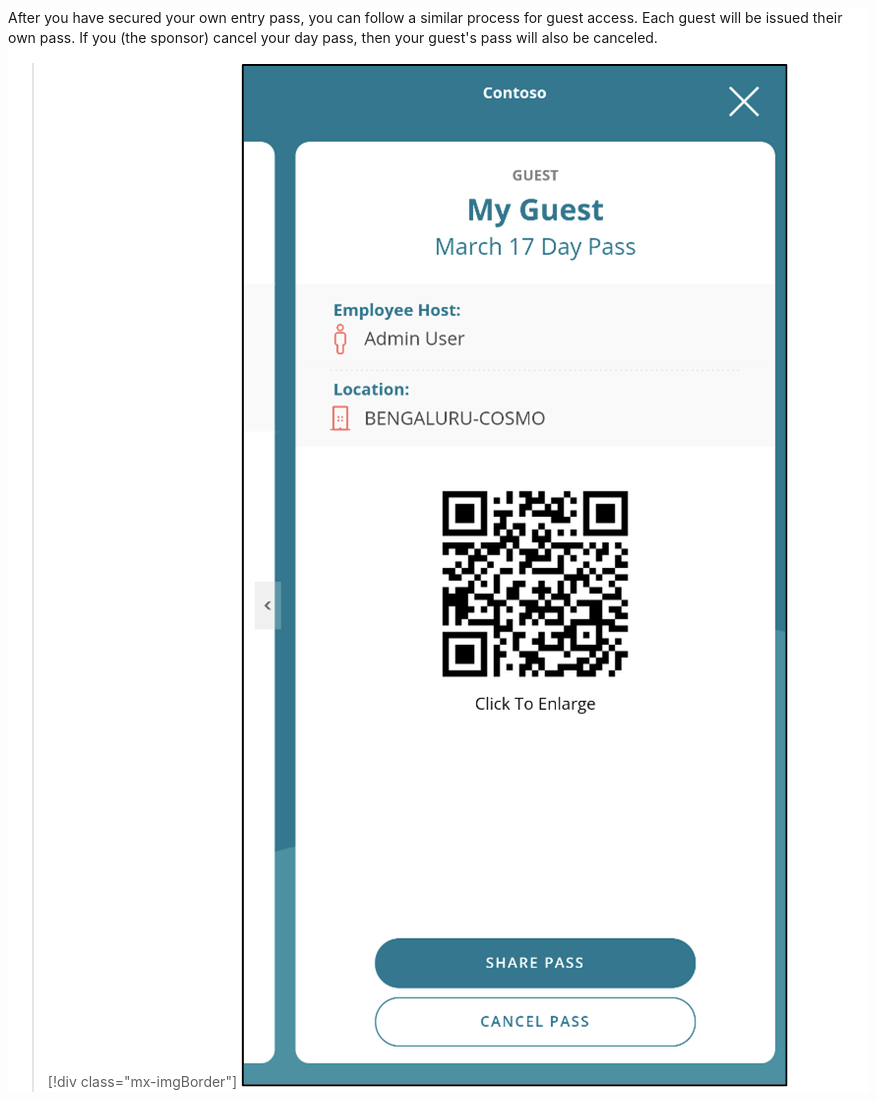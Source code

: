 After you have secured your own entry pass, you can follow a similar process for guest access. Each guest will be issued their own pass. If you (the sponsor) cancel your day pass, then your guest's pass will also be canceled.

> [!div class="mx-imgBorder"]
> [![Screenshot of the phone screen of the choose your guest pass page of the app.](../media/guest-pass.png)](../media/guest-pass.png#lightbox)
